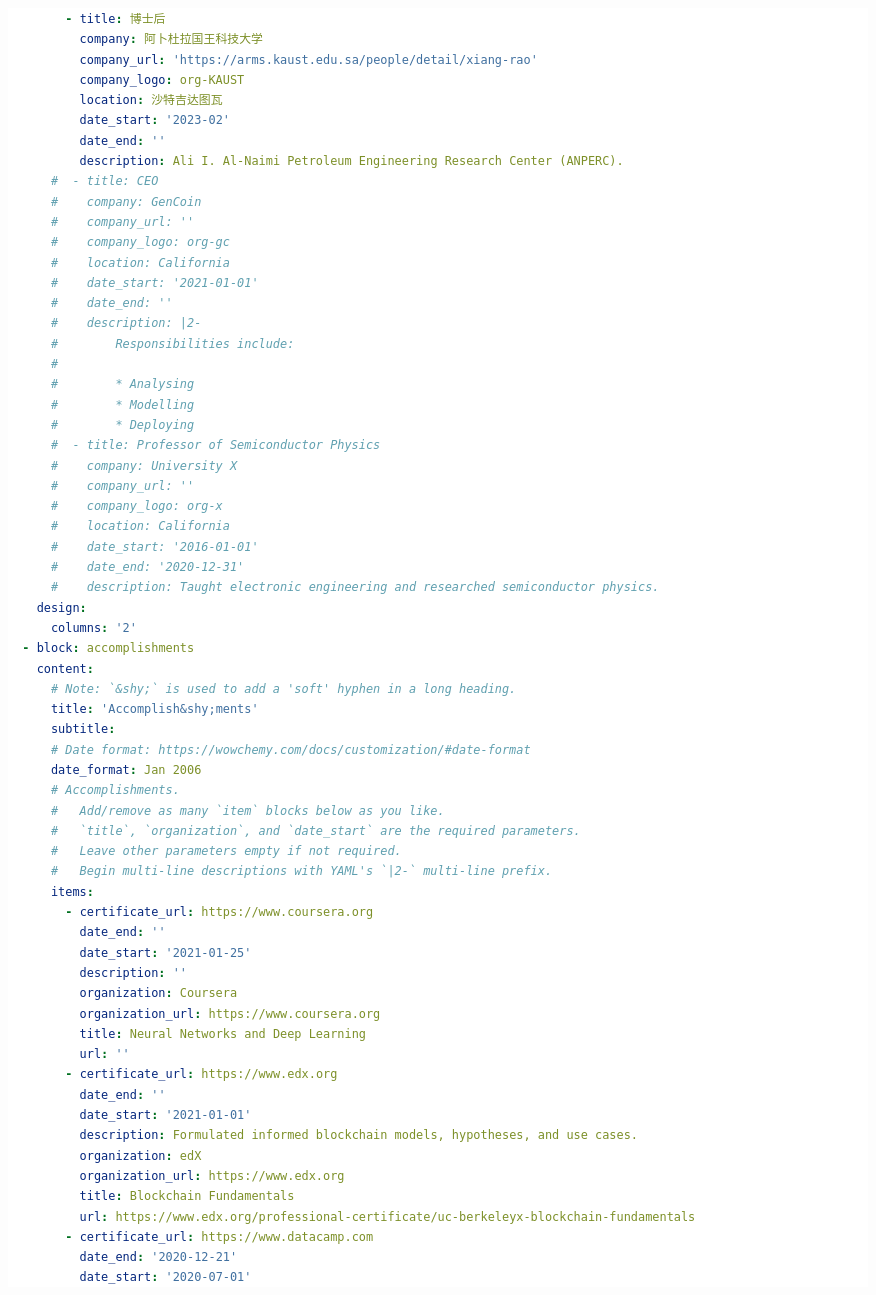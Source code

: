 ```yaml
        - title: 博士后
          company: 阿卜杜拉国王科技大学
          company_url: 'https://arms.kaust.edu.sa/people/detail/xiang-rao'
          company_logo: org-KAUST
          location: 沙特吉达图瓦
          date_start: '2023-02'
          date_end: ''
          description: Ali I. Al-Naimi Petroleum Engineering Research Center (ANPERC).
      #  - title: CEO
      #    company: GenCoin
      #    company_url: ''
      #    company_logo: org-gc
      #    location: California
      #    date_start: '2021-01-01'
      #    date_end: ''
      #    description: |2-
      #        Responsibilities include:
      #
      #        * Analysing
      #        * Modelling
      #        * Deploying
      #  - title: Professor of Semiconductor Physics
      #    company: University X
      #    company_url: ''
      #    company_logo: org-x
      #    location: California
      #    date_start: '2016-01-01'
      #    date_end: '2020-12-31'
      #    description: Taught electronic engineering and researched semiconductor physics.
    design:
      columns: '2'
  - block: accomplishments
    content:
      # Note: `&shy;` is used to add a 'soft' hyphen in a long heading.
      title: 'Accomplish&shy;ments'
      subtitle:
      # Date format: https://wowchemy.com/docs/customization/#date-format
      date_format: Jan 2006
      # Accomplishments.
      #   Add/remove as many `item` blocks below as you like.
      #   `title`, `organization`, and `date_start` are the required parameters.
      #   Leave other parameters empty if not required.
      #   Begin multi-line descriptions with YAML's `|2-` multi-line prefix.
      items:
        - certificate_url: https://www.coursera.org
          date_end: ''
          date_start: '2021-01-25'
          description: ''
          organization: Coursera
          organization_url: https://www.coursera.org
          title: Neural Networks and Deep Learning
          url: ''
        - certificate_url: https://www.edx.org
          date_end: ''
          date_start: '2021-01-01'
          description: Formulated informed blockchain models, hypotheses, and use cases.
          organization: edX
          organization_url: https://www.edx.org
          title: Blockchain Fundamentals
          url: https://www.edx.org/professional-certificate/uc-berkeleyx-blockchain-fundamentals
        - certificate_url: https://www.datacamp.com
          date_end: '2020-12-21'
          date_start: '2020-07-01'
```